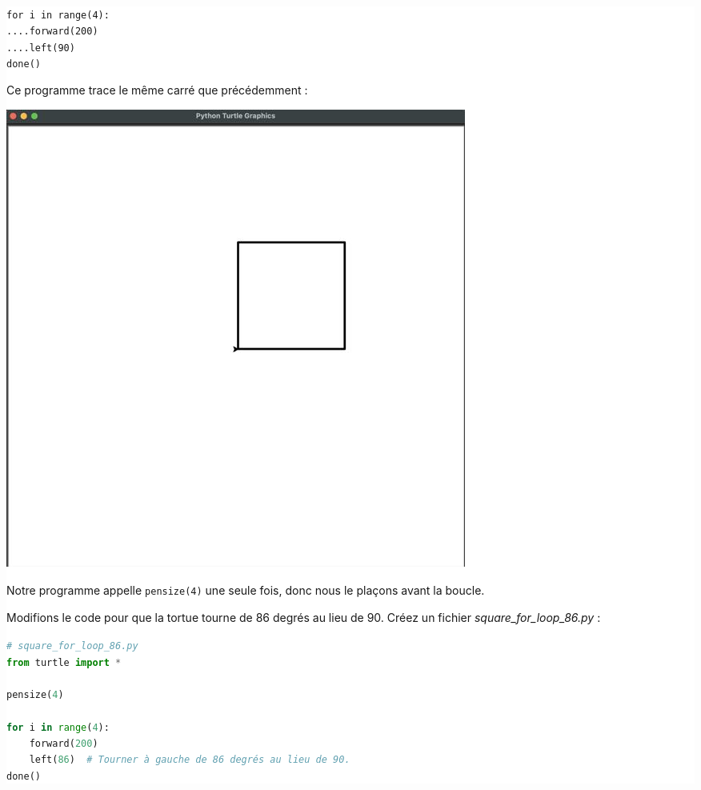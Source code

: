 ```
for i in range(4):  
....forward(200)
....left(90)
done()
```

Ce programme trace le même carré que précédemment :

![Carré boucle](https://raw.githubusercontent.com/asweigart/simple-turtle-tutorial-for-python/refs/heads/master/screenshot_first_square.jpg)

Notre programme appelle `pensize(4)` une seule fois, donc nous le plaçons avant la boucle.

Modifions le code pour que la tortue tourne de 86 degrés au lieu de 90. Créez un fichier *square_for_loop_86.py* :

```python
# square_for_loop_86.py
from turtle import *

pensize(4)

for i in range(4):  
    forward(200)
    left(86)  # Tourner à gauche de 86 degrés au lieu de 90.
done()
```
